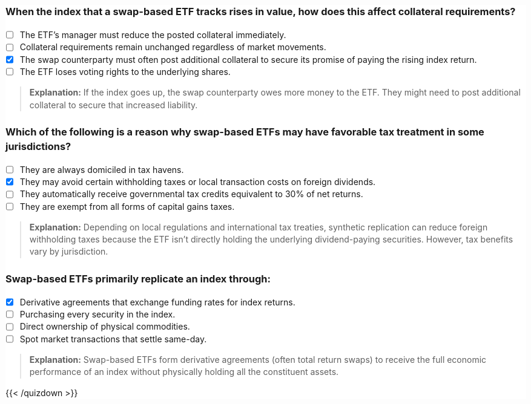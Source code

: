 ### When the index that a swap-based ETF tracks rises in value, how does this affect collateral requirements?

- [ ] The ETF’s manager must reduce the posted collateral immediately.
- [ ] Collateral requirements remain unchanged regardless of market movements.
- [x] The swap counterparty must often post additional collateral to secure its promise of paying the rising index return.
- [ ] The ETF loses voting rights to the underlying shares.

> **Explanation:** If the index goes up, the swap counterparty owes more money to the ETF. They might need to post additional collateral to secure that increased liability.

### Which of the following is a reason why swap-based ETFs may have favorable tax treatment in some jurisdictions?

- [ ] They are always domiciled in tax havens.
- [x] They may avoid certain withholding taxes or local transaction costs on foreign dividends.
- [ ] They automatically receive governmental tax credits equivalent to 30% of net returns.
- [ ] They are exempt from all forms of capital gains taxes.

> **Explanation:** Depending on local regulations and international tax treaties, synthetic replication can reduce foreign withholding taxes because the ETF isn’t directly holding the underlying dividend-paying securities. However, tax benefits vary by jurisdiction.

### Swap-based ETFs primarily replicate an index through:

- [x] Derivative agreements that exchange funding rates for index returns.
- [ ] Purchasing every security in the index.
- [ ] Direct ownership of physical commodities.
- [ ] Spot market transactions that settle same-day.

> **Explanation:** Swap-based ETFs form derivative agreements (often total return swaps) to receive the full economic performance of an index without physically holding all the constituent assets.

{{< /quizdown >}}
